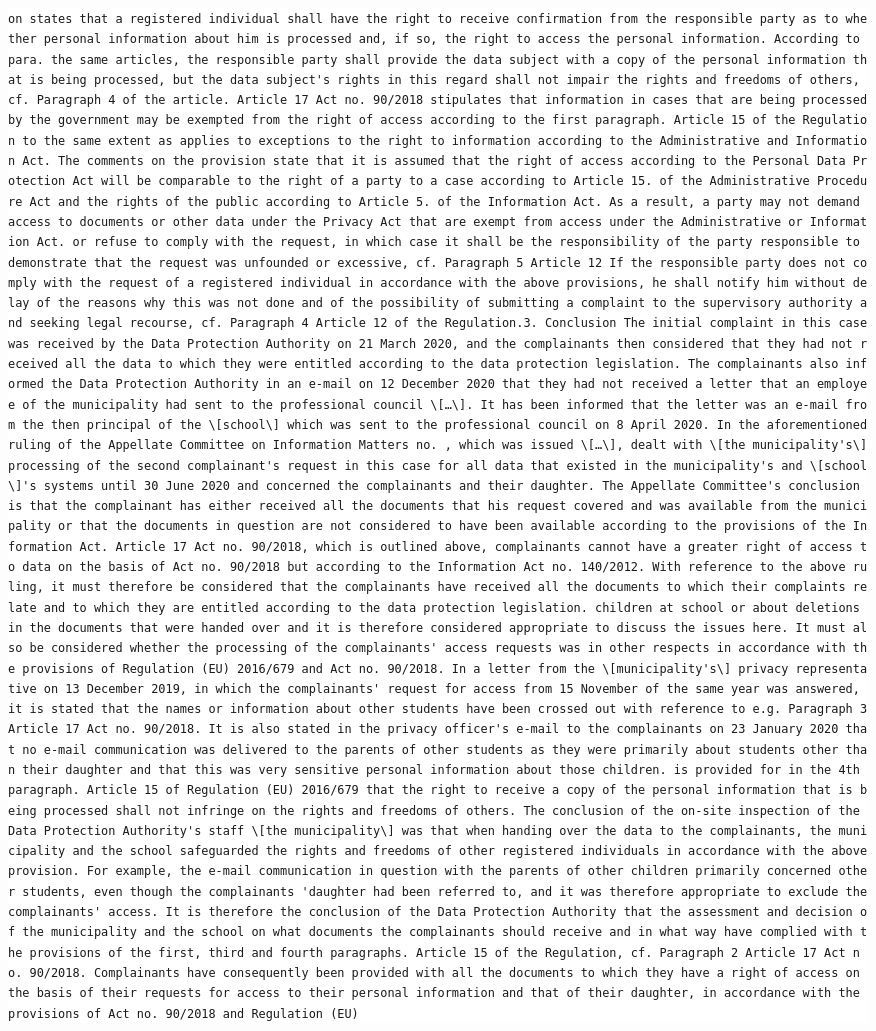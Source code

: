 ```
on states that a registered individual shall have the right to receive confirmation from the responsible party as to whether personal information about him is processed and, if so, the right to access the personal information. According to para. the same articles, the responsible party shall provide the data subject with a copy of the personal information that is being processed, but the data subject's rights in this regard shall not impair the rights and freedoms of others, cf. Paragraph 4 of the article. Article 17 Act no. 90/2018 stipulates that information in cases that are being processed by the government may be exempted from the right of access according to the first paragraph. Article 15 of the Regulation to the same extent as applies to exceptions to the right to information according to the Administrative and Information Act. The comments on the provision state that it is assumed that the right of access according to the Personal Data Protection Act will be comparable to the right of a party to a case according to Article 15. of the Administrative Procedure Act and the rights of the public according to Article 5. of the Information Act. As a result, a party may not demand access to documents or other data under the Privacy Act that are exempt from access under the Administrative or Information Act. or refuse to comply with the request, in which case it shall be the responsibility of the party responsible to demonstrate that the request was unfounded or excessive, cf. Paragraph 5 Article 12 If the responsible party does not comply with the request of a registered individual in accordance with the above provisions, he shall notify him without delay of the reasons why this was not done and of the possibility of submitting a complaint to the supervisory authority and seeking legal recourse, cf. Paragraph 4 Article 12 of the Regulation.3. Conclusion The initial complaint in this case was received by the Data Protection Authority on 21 March 2020, and the complainants then considered that they had not received all the data to which they were entitled according to the data protection legislation. The complainants also informed the Data Protection Authority in an e-mail on 12 December 2020 that they had not received a letter that an employee of the municipality had sent to the professional council \[…\]. It has been informed that the letter was an e-mail from the then principal of the \[school\] which was sent to the professional council on 8 April 2020. In the aforementioned ruling of the Appellate Committee on Information Matters no. , which was issued \[…\], dealt with \[the municipality's\] processing of the second complainant's request in this case for all data that existed in the municipality's and \[school\]'s systems until 30 June 2020 and concerned the complainants and their daughter. The Appellate Committee's conclusion is that the complainant has either received all the documents that his request covered and was available from the municipality or that the documents in question are not considered to have been available according to the provisions of the Information Act. Article 17 Act no. 90/2018, which is outlined above, complainants cannot have a greater right of access to data on the basis of Act no. 90/2018 but according to the Information Act no. 140/2012. With reference to the above ruling, it must therefore be considered that the complainants have received all the documents to which their complaints relate and to which they are entitled according to the data protection legislation. children at school or about deletions in the documents that were handed over and it is therefore considered appropriate to discuss the issues here. It must also be considered whether the processing of the complainants' access requests was in other respects in accordance with the provisions of Regulation (EU) 2016/679 and Act no. 90/2018. In a letter from the \[municipality's\] privacy representative on 13 December 2019, in which the complainants' request for access from 15 November of the same year was answered, it is stated that the names or information about other students have been crossed out with reference to e.g. Paragraph 3 Article 17 Act no. 90/2018. It is also stated in the privacy officer's e-mail to the complainants on 23 January 2020 that no e-mail communication was delivered to the parents of other students as they were primarily about students other than their daughter and that this was very sensitive personal information about those children. is provided for in the 4th paragraph. Article 15 of Regulation (EU) 2016/679 that the right to receive a copy of the personal information that is being processed shall not infringe on the rights and freedoms of others. The conclusion of the on-site inspection of the Data Protection Authority's staff \[the municipality\] was that when handing over the data to the complainants, the municipality and the school safeguarded the rights and freedoms of other registered individuals in accordance with the above provision. For example, the e-mail communication in question with the parents of other children primarily concerned other students, even though the complainants 'daughter had been referred to, and it was therefore appropriate to exclude the complainants' access. It is therefore the conclusion of the Data Protection Authority that the assessment and decision of the municipality and the school on what documents the complainants should receive and in what way have complied with the provisions of the first, third and fourth paragraphs. Article 15 of the Regulation, cf. Paragraph 2 Article 17 Act no. 90/2018. Complainants have consequently been provided with all the documents to which they have a right of access on the basis of their requests for access to their personal information and that of their daughter, in accordance with the provisions of Act no. 90/2018 and Regulation (EU)
```